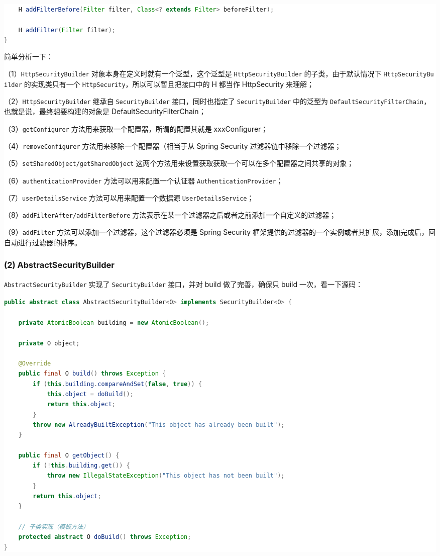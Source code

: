 ```java
	H addFilterBefore(Filter filter, Class<? extends Filter> beforeFilter);

	H addFilter(Filter filter);
}
```

简单分析一下：

（1）`HttpSecurityBuilder` 对象本身在定义时就有一个泛型，这个泛型是 `HttpSecurityBuilder` 的子类，由于默认情况下 `HttpSecurityBuilder` 的实现类只有一个 `HttpSecurity`，所以可以暂且把接口中的 H 都当作 HttpSecurity 来理解；

（2）`HttpSecurityBuilder` 继承自 `SecurityBuilder` 接口，同时也指定了 `SecurityBuilder` 中的泛型为 `DefaultSecurityFilterChain`，也就是说，最终想要构建的对象是 DefaultSecurityFilterChain；

（3）`getConfigurer` 方法用来获取一个配置器，所谓的配置其就是 xxxConfigurer；

（4）`removeConfigurer` 方法用来移除一个配置器（相当于从 Spring Security 过滤器链中移除一个过滤器；

（5）`setSharedObject/getSharedObject` 这两个方法用来设置获取获取一个可以在多个配置器之间共享的对象；

（6）`authenticationProvider` 方法可以用来配置一个认证器 `AuthenticationProvider`；

（7）`userDetailsService` 方法可以用来配置一个数据源 `UserDetailsService`；

（8）`addFilterAfter/addFilterBefore` 方法表示在某一个过滤器之后或者之前添加一个自定义的过滤器；

（9）`addFilter` 方法可以添加一个过滤器，这个过滤器必须是 Spring Security 框架提供的过滤器的一个实例或者其扩展，添加完成后，回自动进行过滤器的排序。



### (2) AbstractSecurityBuilder

`AbstractSecurityBuilder` 实现了 `SecurityBuilder` 接口，并对 build 做了完善，确保只 build 一次，看一下源码：

```java
public abstract class AbstractSecurityBuilder<O> implements SecurityBuilder<O> {

	private AtomicBoolean building = new AtomicBoolean();

	private O object;

	@Override
	public final O build() throws Exception {
		if (this.building.compareAndSet(false, true)) {
			this.object = doBuild();
			return this.object;
		}
		throw new AlreadyBuiltException("This object has already been built");
	}

	public final O getObject() {
		if (!this.building.get()) {
			throw new IllegalStateException("This object has not been built");
		}
		return this.object;
	}

    // 子类实现（模板方法）
	protected abstract O doBuild() throws Exception;
}
```
